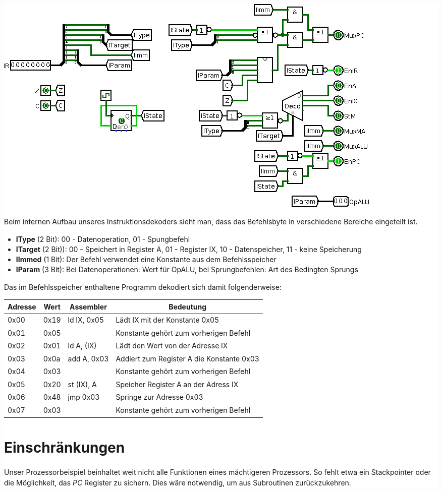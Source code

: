 ![Intruktionsdekoder intern](instruktionsdekoder_intern.png)

Beim internen Aufbau unseres Instruktionsdekoders sieht man, dass das Befehlsbyte in verschiedene Bereiche eingeteilt ist.

* **IType** (2 Bit): 00 - Datenoperation, 01 - Spungbefehl
* **ITarget** (2 Bit)): 00 - Speichert in Register A, 01 - Register IX, 10 - Datenspeicher, 11 - keine Speicherung
* **IImmed** (1 Bit): Der Befehl verwendet eine Konstante aus dem Befehlsspeicher
* **IParam** (3 Bit): Bei Datenoperationen: Wert für OpALU, bei Sprungbefehlen: Art des Bedingten Sprungs

Das im Befehlsspeicher enthaltene Programm dekodiert sich damit folgenderweise:

Adresse | Wert | Assembler | Bedeutung
-|-|-|-
0x00 | 0x19 | ld IX, 0x05 | Lädt IX mit der Konstante 0x05
0x01 | 0x05 | ` ` | Konstante gehört zum vorherigen Befehl
0x02 | 0x01 | ld A, (IX) | Lädt den Wert von der Adresse IX
0x03 | 0x0a | add A, 0x03 | Addiert zum Register A die Konstante 0x03
0x04 | 0x03 | ` ` | Konstante gehört zum vorherigen Befehl
0x05 | 0x20 | st (IX), A | Speicher Register A an der Adress IX
0x06 | 0x48 | jmp 0x03 | Springe zur Adresse 0x03
0x07 | 0x03 | ` ` | Konstante gehört zum vorherigen Befehl

# Einschränkungen
Unser Prozessorbeispiel beinhaltet weit nicht alle Funktionen eines mächtigeren Prozessors. So fehlt etwa ein Stackpointer oder die Möglichkeit, das *PC* Register zu sichern. Dies wäre notwendig, um aus Subroutinen zurückzukehren. 
